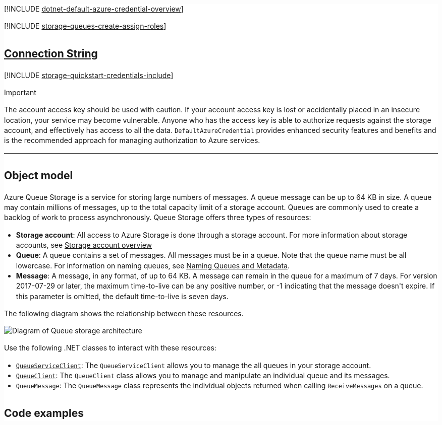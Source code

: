 [!INCLUDE [dotnet-default-azure-credential-overview](../../../includes/passwordless/dotnet-default-azure-credential-overview.md)]

[!INCLUDE [storage-queues-create-assign-roles](../../../includes/passwordless/storage-queues/storage-queues-assign-roles.md)]

## [Connection String](#tab/connection-string)

[!INCLUDE [storage-quickstart-credentials-include](../../../includes/storage-quickstart-credentials-include.md)]

> [!IMPORTANT]
> The account access key should be used with caution. If your account access key is lost or accidentally placed in an insecure location, your service may become vulnerable. Anyone who has the access key is able to authorize requests against the storage account, and effectively has access to all the data. `DefaultAzureCredential` provides enhanced security features and benefits and is the recommended approach for managing authorization to Azure services.

---

## Object model

Azure Queue Storage is a service for storing large numbers of messages. A queue message can be up to 64 KB in size. A queue may contain millions of messages, up to the total capacity limit of a storage account. Queues are commonly used to create a backlog of work to process asynchronously. Queue Storage offers three types of resources:

- **Storage account**: All access to Azure Storage is done through a storage account. For more information about storage accounts, see [Storage account overview](../common/storage-account-overview.md)
- **Queue**: A queue contains a set of messages. All messages must be in a queue. Note that the queue name must be all lowercase. For information on naming queues, see [Naming Queues and Metadata](/rest/api/storageservices/Naming-Queues-and-Metadata).
- **Message**: A message, in any format, of up to 64 KB. A message can remain in the queue for a maximum of 7 days. For version 2017-07-29 or later, the maximum time-to-live can be any positive number, or -1 indicating that the message doesn't expire. If this parameter is omitted, the default time-to-live is seven days.

The following diagram shows the relationship between these resources.

![Diagram of Queue storage architecture](./media/storage-queues-introduction/queue1.png)

Use the following .NET classes to interact with these resources:

- [`QueueServiceClient`](/dotnet/api/azure.storage.queues.queueserviceclient): The `QueueServiceClient` allows you to manage the all queues in your storage account.
- [`QueueClient`](/dotnet/api/azure.storage.queues.queueclient): The `QueueClient` class allows you to manage and manipulate an individual queue and its messages.
- [`QueueMessage`](/dotnet/api/azure.storage.queues.models.queuemessage): The `QueueMessage` class represents the individual objects returned when calling [`ReceiveMessages`](/dotnet/api/azure.storage.queues.queueclient.receivemessages) on a queue.

## Code examples

